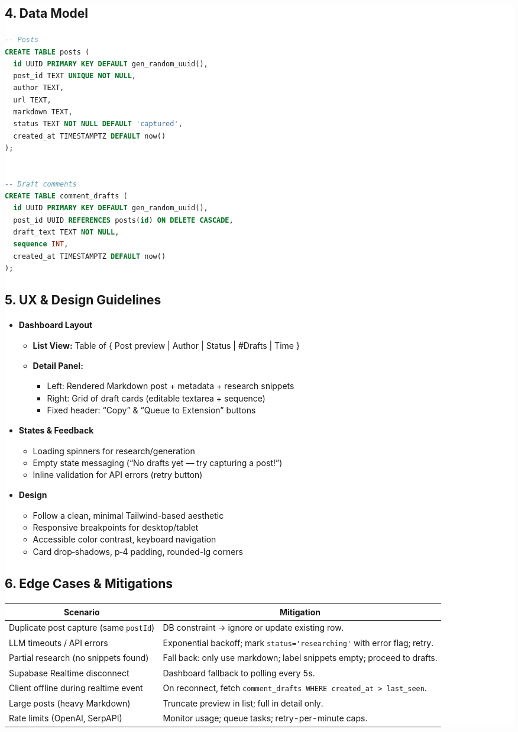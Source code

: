 ## 4. Data Model

```sql
-- Posts
CREATE TABLE posts (
  id UUID PRIMARY KEY DEFAULT gen_random_uuid(),
  post_id TEXT UNIQUE NOT NULL,
  author TEXT,
  url TEXT,
  markdown TEXT,
  status TEXT NOT NULL DEFAULT 'captured',
  created_at TIMESTAMPTZ DEFAULT now()
);


-- Draft comments
CREATE TABLE comment_drafts (
  id UUID PRIMARY KEY DEFAULT gen_random_uuid(),
  post_id UUID REFERENCES posts(id) ON DELETE CASCADE,
  draft_text TEXT NOT NULL,
  sequence INT,
  created_at TIMESTAMPTZ DEFAULT now()
);

```

## 5. UX & Design Guidelines

- **Dashboard Layout**

  - **List View:** Table of { Post preview | Author | Status | #Drafts | Time }
  - **Detail Panel:**

    - Left: Rendered Markdown post + metadata + research snippets
    - Right: Grid of draft cards (editable textarea + sequence)
    - Fixed header: “Copy” & “Queue to Extension” buttons

- **States & Feedback**

  - Loading spinners for research/generation
  - Empty state messaging (“No drafts yet — try capturing a post!”)
  - Inline validation for API errors (retry button)

- **Design**

  - Follow a clean, minimal Tailwind-based aesthetic
  - Responsive breakpoints for desktop/tablet
  - Accessible color contrast, keyboard navigation
  - Card drop‑shadows, p‑4 padding, rounded-lg corners

## 6. Edge Cases & Mitigations

| Scenario                               | Mitigation                                                               |
| -------------------------------------- | ------------------------------------------------------------------------ |
| Duplicate post capture (same `postId`) | DB constraint → ignore or update existing row.                           |
| LLM timeouts / API errors              | Exponential backoff; mark `status='researching'` with error flag; retry. |
| Partial research (no snippets found)   | Fall back: only use markdown; label snippets empty; proceed to drafts.   |
| Supabase Realtime disconnect           | Dashboard fallback to polling every 5s.                                  |
| Client offline during realtime event   | On reconnect, fetch `comment_drafts WHERE created_at > last_seen`.       |
| Large posts (heavy Markdown)           | Truncate preview in list; full in detail only.                           |
| Rate limits (OpenAI, SerpAPI)          | Monitor usage; queue tasks; retry-per-minute caps.                       |